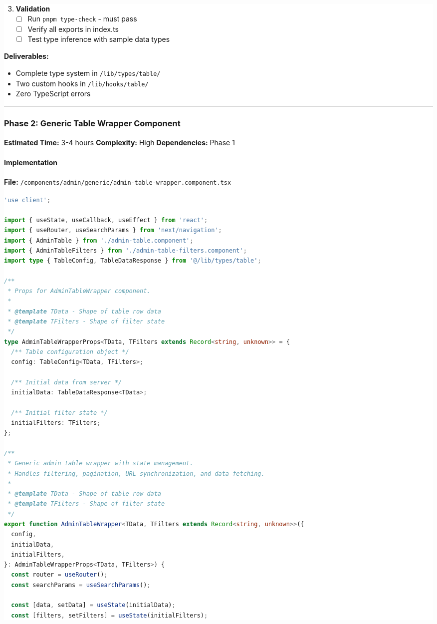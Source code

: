3. **Validation**
   - [ ] Run `pnpm type-check` - must pass
   - [ ] Verify all exports in index.ts
   - [ ] Test type inference with sample data types

**Deliverables:**

- Complete type system in `/lib/types/table/`
- Two custom hooks in `/lib/hooks/table/`
- Zero TypeScript errors

---

### Phase 2: Generic Table Wrapper Component

**Estimated Time:** 3-4 hours
**Complexity:** High
**Dependencies:** Phase 1

#### Implementation

**File:** `/components/admin/generic/admin-table-wrapper.component.tsx`

```typescript
'use client';

import { useState, useCallback, useEffect } from 'react';
import { useRouter, useSearchParams } from 'next/navigation';
import { AdminTable } from './admin-table.component';
import { AdminTableFilters } from './admin-table-filters.component';
import type { TableConfig, TableDataResponse } from '@/lib/types/table';

/**
 * Props for AdminTableWrapper component.
 *
 * @template TData - Shape of table row data
 * @template TFilters - Shape of filter state
 */
type AdminTableWrapperProps<TData, TFilters extends Record<string, unknown>> = {
  /** Table configuration object */
  config: TableConfig<TData, TFilters>;

  /** Initial data from server */
  initialData: TableDataResponse<TData>;

  /** Initial filter state */
  initialFilters: TFilters;
};

/**
 * Generic admin table wrapper with state management.
 * Handles filtering, pagination, URL synchronization, and data fetching.
 *
 * @template TData - Shape of table row data
 * @template TFilters - Shape of filter state
 */
export function AdminTableWrapper<TData, TFilters extends Record<string, unknown>>({
  config,
  initialData,
  initialFilters,
}: AdminTableWrapperProps<TData, TFilters>) {
  const router = useRouter();
  const searchParams = useSearchParams();

  const [data, setData] = useState(initialData);
  const [filters, setFilters] = useState(initialFilters);
```